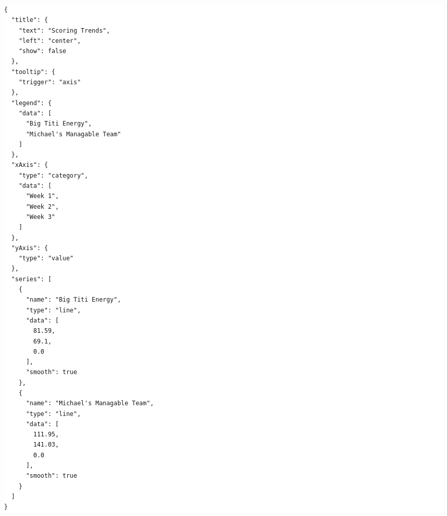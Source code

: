 ```echarts
{
  "title": {
    "text": "Scoring Trends",
    "left": "center",
    "show": false
  },
  "tooltip": {
    "trigger": "axis"
  },
  "legend": {
    "data": [
      "Big Titi Energy",
      "Michael's Managable Team"
    ]
  },
  "xAxis": {
    "type": "category",
    "data": [
      "Week 1",
      "Week 2",
      "Week 3"
    ]
  },
  "yAxis": {
    "type": "value"
  },
  "series": [
    {
      "name": "Big Titi Energy",
      "type": "line",
      "data": [
        81.59,
        69.1,
        0.0
      ],
      "smooth": true
    },
    {
      "name": "Michael's Managable Team",
      "type": "line",
      "data": [
        111.95,
        141.03,
        0.0
      ],
      "smooth": true
    }
  ]
}
```
